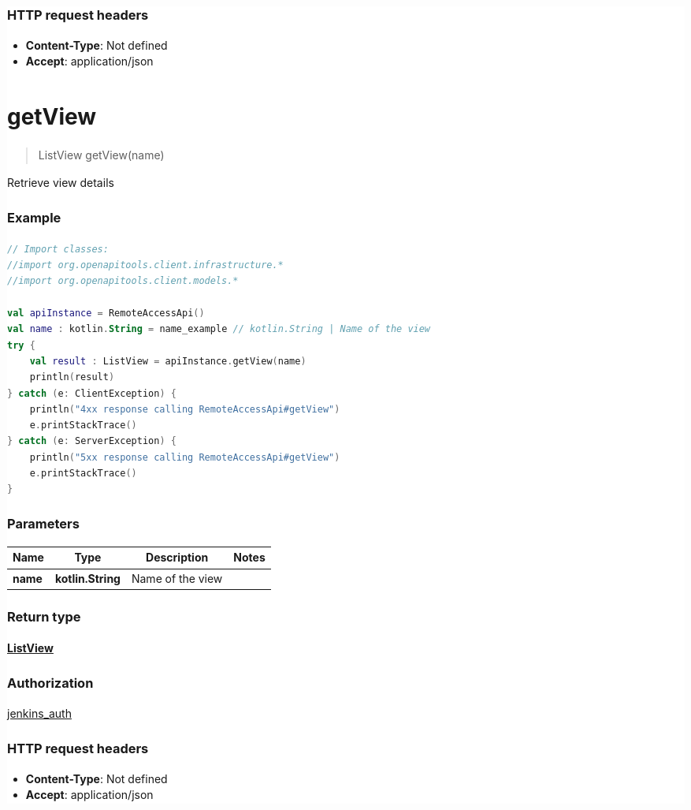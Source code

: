 ### HTTP request headers

 - **Content-Type**: Not defined
 - **Accept**: application/json

<a name="getView"></a>
# **getView**
> ListView getView(name)



Retrieve view details

### Example
```kotlin
// Import classes:
//import org.openapitools.client.infrastructure.*
//import org.openapitools.client.models.*

val apiInstance = RemoteAccessApi()
val name : kotlin.String = name_example // kotlin.String | Name of the view
try {
    val result : ListView = apiInstance.getView(name)
    println(result)
} catch (e: ClientException) {
    println("4xx response calling RemoteAccessApi#getView")
    e.printStackTrace()
} catch (e: ServerException) {
    println("5xx response calling RemoteAccessApi#getView")
    e.printStackTrace()
}
```

### Parameters

Name | Type | Description  | Notes
------------- | ------------- | ------------- | -------------
 **name** | **kotlin.String**| Name of the view |

### Return type

[**ListView**](ListView.md)

### Authorization

[jenkins_auth](../README.md#jenkins_auth)

### HTTP request headers

 - **Content-Type**: Not defined
 - **Accept**: application/json
